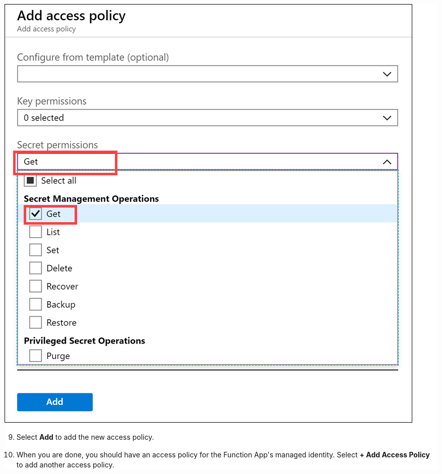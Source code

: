   ![The Get checkbox is checked under the Secret permissions dropdown.](media/key-vault-get-secret-policy.png 'Add access policy')

9. Select **Add** to add the new access policy.

10. When you are done, you should have an access policy for the Function App's managed identity. Select **+ Add Access Policy** to add another access policy.
